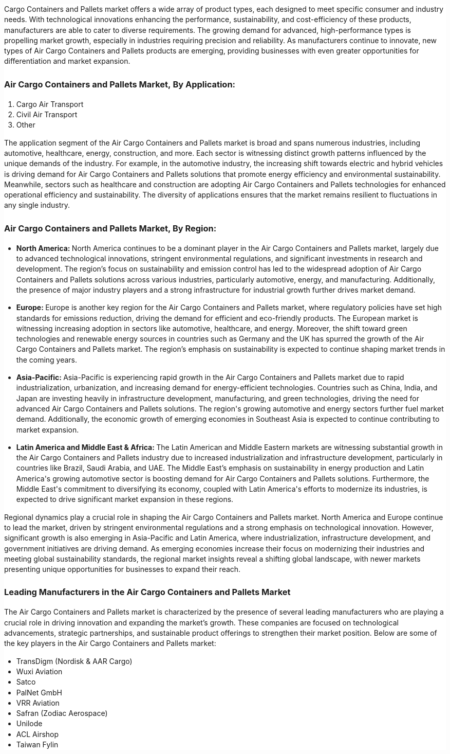 Cargo Containers and Pallets market offers a wide array of product types, each designed to meet specific consumer and industry needs. With technological innovations enhancing the performance, sustainability, and cost-efficiency of these products, manufacturers are able to cater to diverse requirements. The growing demand for advanced, high-performance types is propelling market growth, especially in industries requiring precision and reliability. As manufacturers continue to innovate, new types of Air Cargo Containers and Pallets products are emerging, providing businesses with even greater opportunities for differentiation and market expansion.</p><h3>Air Cargo Containers and Pallets Market,&nbsp;By Application:</h3><ol><li>Cargo Air Transport<li> Civil Air Transport<li> Other</li></ol><p>The application segment of the Air Cargo Containers and Pallets market is broad and spans numerous industries, including automotive, healthcare, energy, construction, and more. Each sector is witnessing distinct growth patterns influenced by the unique demands of the industry. For example, in the automotive industry, the increasing shift towards electric and hybrid vehicles is driving demand for Air Cargo Containers and Pallets solutions that promote energy efficiency and environmental sustainability. Meanwhile, sectors such as healthcare and construction are adopting Air Cargo Containers and Pallets technologies for enhanced operational efficiency and sustainability. The diversity of applications ensures that the market remains resilient to fluctuations in any single industry.</p><h3>Air Cargo Containers and Pallets Market, By Region:</h3><ul><li><p><strong>North America:&nbsp;</strong>North America continues to be a dominant player in the Air Cargo Containers and Pallets market, largely due to advanced technological innovations, stringent environmental regulations, and significant investments in research and development. The region&rsquo;s focus on sustainability and emission control has led to the widespread adoption of Air Cargo Containers and Pallets solutions across various industries, particularly automotive, energy, and manufacturing. Additionally, the presence of major industry players and a strong infrastructure for industrial growth further drives market demand.</p></li><li><p><strong><strong>Europe:&nbsp;</strong></strong>Europe is another key region for the Air Cargo Containers and Pallets market, where regulatory policies have set high standards for emissions reduction, driving the demand for efficient and eco-friendly products. The European market is witnessing increasing adoption in sectors like automotive, healthcare, and energy. Moreover, the shift toward green technologies and renewable energy sources in countries such as Germany and the UK has spurred the growth of the Air Cargo Containers and Pallets market. The region&rsquo;s emphasis on sustainability is expected to continue shaping market trends in the coming years.</p></li><li><p><strong><strong>Asia-Pacific:&nbsp;</strong></strong>Asia-Pacific is experiencing rapid growth in the Air Cargo Containers and Pallets market due to rapid industrialization, urbanization, and increasing demand for energy-efficient technologies. Countries such as China, India, and Japan are investing heavily in infrastructure development, manufacturing, and green technologies, driving the need for advanced Air Cargo Containers and Pallets solutions. The region's growing automotive and energy sectors further fuel market demand. Additionally, the economic growth of emerging economies in Southeast Asia is expected to continue contributing to market expansion.</p></li><li><p><strong><strong>Latin America and Middle East &amp; Africa:&nbsp;</strong></strong>The Latin American and Middle Eastern markets are witnessing substantial growth in the Air Cargo Containers and Pallets industry due to increased industrialization and infrastructure development, particularly in countries like Brazil, Saudi Arabia, and UAE. The Middle East&rsquo;s emphasis on sustainability in energy production and Latin America's growing automotive sector is boosting demand for Air Cargo Containers and Pallets solutions. Furthermore, the Middle East's commitment to diversifying its economy, coupled with Latin America's efforts to modernize its industries, is expected to drive significant market expansion in these regions.</p></li></ul><p>Regional dynamics play a crucial role in shaping the Air Cargo Containers and Pallets market. North America and Europe continue to lead the market, driven by stringent environmental regulations and a strong emphasis on technological innovation. However, significant growth is also emerging in Asia-Pacific and Latin America, where industrialization, infrastructure development, and government initiatives are driving demand. As emerging economies increase their focus on modernizing their industries and meeting global sustainability standards, the regional market insights reveal a shifting global landscape, with newer markets presenting unique opportunities for businesses to expand their reach.</p><h3><strong>Leading Manufacturers in the Air Cargo Containers and Pallets Market</strong></h3><p>The Air Cargo Containers and Pallets market is characterized by the presence of several leading manufacturers who are playing a crucial role in driving innovation and expanding the market&rsquo;s growth. These companies are focused on technological advancements, strategic partnerships, and sustainable product offerings to strengthen their market position. Below are some of the key players in the Air Cargo Containers and Pallets market:</p></div><div class="article-main__content" data-test-id="publishing-text-block"><ul><li><span class="">TransDigm (Nordisk & AAR Cargo)<li> Wuxi Aviation<li> Satco<li> PalNet GmbH<li> VRR Aviation<li> Safran (Zodiac Aerospace)<li> Unilode<li> ACL Airshop<li> Taiwan Fylin